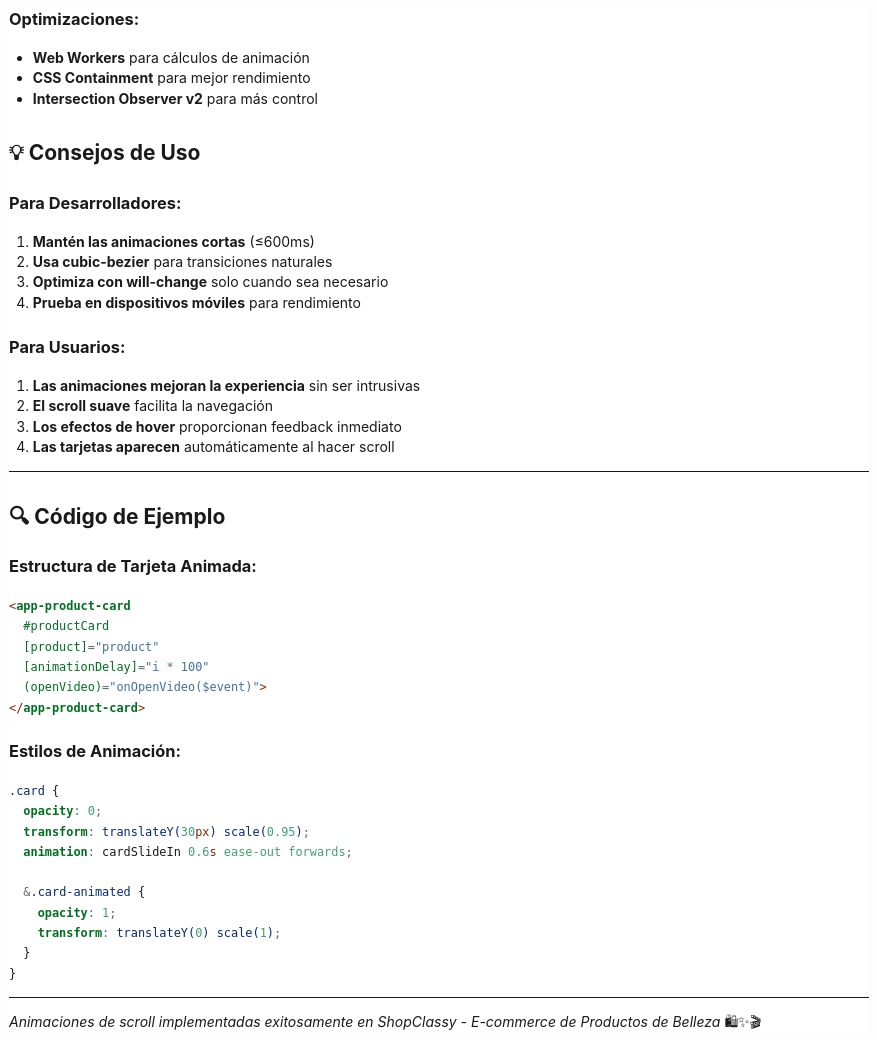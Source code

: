### Optimizaciones:
- **Web Workers** para cálculos de animación
- **CSS Containment** para mejor rendimiento
- **Intersection Observer v2** para más control

## 💡 Consejos de Uso

### Para Desarrolladores:
1. **Mantén las animaciones cortas** (≤600ms)
2. **Usa cubic-bezier** para transiciones naturales
3. **Optimiza con will-change** solo cuando sea necesario
4. **Prueba en dispositivos móviles** para rendimiento

### Para Usuarios:
1. **Las animaciones mejoran la experiencia** sin ser intrusivas
2. **El scroll suave** facilita la navegación
3. **Los efectos de hover** proporcionan feedback inmediato
4. **Las tarjetas aparecen** automáticamente al hacer scroll

---

## 🔍 Código de Ejemplo

### Estructura de Tarjeta Animada:
```html
<app-product-card 
  #productCard
  [product]="product"
  [animationDelay]="i * 100"
  (openVideo)="onOpenVideo($event)">
</app-product-card>
```

### Estilos de Animación:
```scss
.card {
  opacity: 0;
  transform: translateY(30px) scale(0.95);
  animation: cardSlideIn 0.6s ease-out forwards;
  
  &.card-animated {
    opacity: 1;
    transform: translateY(0) scale(1);
  }
}
```

---

*Animaciones de scroll implementadas exitosamente en ShopClassy - E-commerce de Productos de Belleza* 🛍️✨🎬
